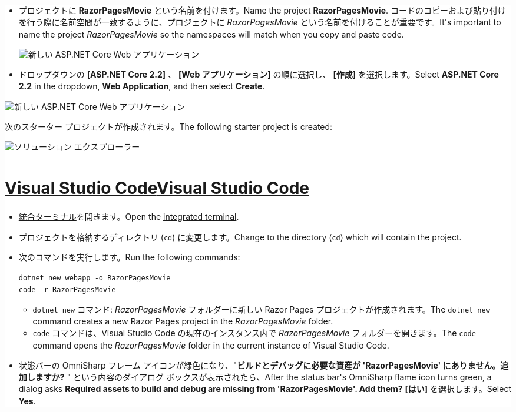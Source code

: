 * <span data-ttu-id="5cc8b-212">プロジェクトに **RazorPagesMovie** という名前を付けます。</span><span class="sxs-lookup"><span data-stu-id="5cc8b-212">Name the project **RazorPagesMovie**.</span></span> <span data-ttu-id="5cc8b-213">コードのコピーおよび貼り付けを行う際に名前空間が一致するように、プロジェクトに *RazorPagesMovie* という名前を付けることが重要です。</span><span class="sxs-lookup"><span data-stu-id="5cc8b-213">It's important to name the project *RazorPagesMovie* so the namespaces will match when you copy and paste code.</span></span>

  ![新しい ASP.NET Core Web アプリケーション](razor-pages-start/_static/config.png)

* <span data-ttu-id="5cc8b-215">ドロップダウンの **[ASP.NET Core 2.2]** 、 **[Web アプリケーション]** の順に選択し、 **[作成]** を選択します。</span><span class="sxs-lookup"><span data-stu-id="5cc8b-215">Select **ASP.NET Core 2.2** in the dropdown, **Web Application**, and then select **Create**.</span></span>

![新しい ASP.NET Core Web アプリケーション](razor-pages-start/_static/np_2_2.2.png)

  <span data-ttu-id="5cc8b-217">次のスターター プロジェクトが作成されます。</span><span class="sxs-lookup"><span data-stu-id="5cc8b-217">The following starter project is created:</span></span>

  ![ソリューション エクスプローラー](razor-pages-start/_static/se2.2.png)

# <a name="visual-studio-codetabvisual-studio-code"></a>[<span data-ttu-id="5cc8b-219">Visual Studio Code</span><span class="sxs-lookup"><span data-stu-id="5cc8b-219">Visual Studio Code</span></span>](#tab/visual-studio-code)

* <span data-ttu-id="5cc8b-220">[統合ターミナル](https://code.visualstudio.com/docs/editor/integrated-terminal)を開きます。</span><span class="sxs-lookup"><span data-stu-id="5cc8b-220">Open the [integrated terminal](https://code.visualstudio.com/docs/editor/integrated-terminal).</span></span>

* <span data-ttu-id="5cc8b-221">プロジェクトを格納するディレクトリ (`cd`) に変更します。</span><span class="sxs-lookup"><span data-stu-id="5cc8b-221">Change to the directory (`cd`) which will contain the project.</span></span>

* <span data-ttu-id="5cc8b-222">次のコマンドを実行します。</span><span class="sxs-lookup"><span data-stu-id="5cc8b-222">Run the following commands:</span></span>

  ```dotnetcli
  dotnet new webapp -o RazorPagesMovie
  code -r RazorPagesMovie
  ```

  * <span data-ttu-id="5cc8b-223">`dotnet new` コマンド: *RazorPagesMovie* フォルダーに新しい Razor Pages プロジェクトが作成されます。</span><span class="sxs-lookup"><span data-stu-id="5cc8b-223">The `dotnet new` command creates a new Razor Pages project in the *RazorPagesMovie* folder.</span></span>
  * <span data-ttu-id="5cc8b-224">`code` コマンドは、Visual Studio Code の現在のインスタンス内で *RazorPagesMovie* フォルダーを開きます。</span><span class="sxs-lookup"><span data-stu-id="5cc8b-224">The `code` command opens the *RazorPagesMovie* folder in the current instance of Visual Studio Code.</span></span>

* <span data-ttu-id="5cc8b-225">状態バーの OmniSharp フレーム アイコンが緑色になり、"**ビルドとデバッグに必要な資産が 'RazorPagesMovie' にありません。追加しますか?** " という内容のダイアログ ボックスが表示されたら、</span><span class="sxs-lookup"><span data-stu-id="5cc8b-225">After the status bar's OmniSharp flame icon turns green, a dialog asks **Required assets to build and debug are missing from 'RazorPagesMovie'. Add them?**</span></span> <span data-ttu-id="5cc8b-226">**[はい]** を選択します。</span><span class="sxs-lookup"><span data-stu-id="5cc8b-226">Select **Yes**.</span></span>
